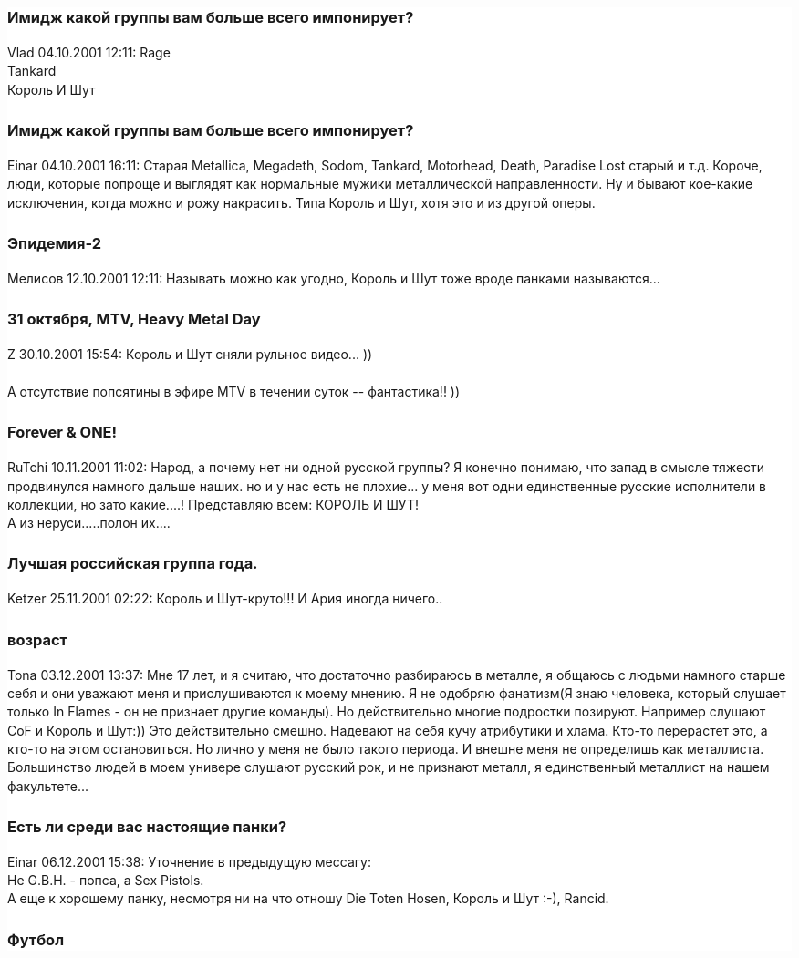 ### Имидж какой группы вам больше всего импонирует?

Vlad 04.10.2001 12:11:
Rage<BR>Tankard<BR>Король И Шут

### Имидж какой группы вам больше всего импонирует?

Einar 04.10.2001 16:11:
Старая Metallica, Megadeth, Sodom, Tankard, Motorhead, Death, Paradise Lost старый и т.д. Короче, люди, которые попроще и выглядят как нормальные мужики металлической направленности. Ну и бывают кое-какие исключения, когда можно и рожу накрасить. Типа Король и Шут, хотя это и из другой оперы.

### Эпидемия-2

Мелисов 12.10.2001 12:11:
Называть можно как угодно, Король и Шут тоже вроде панками называются...

### 31 октября, MTV, Heavy Metal Day

Z 30.10.2001 15:54:
Король и Шут сняли рульное видео... ))<BR><BR>А отсутствие попсятины в эфире MTV в течении суток -- фантастика!! ))

### Forever & ONE!

RuTchi 10.11.2001 11:02:
Народ, а почему нет ни одной русской группы? Я конечно понимаю, что запад в смысле тяжести продвинулся намного дальше наших. но и у нас есть не плохие... у меня вот одни единственные русские исполнители в коллекции, но зато какие....! Представляю всем: КОРОЛЬ И ШУТ!<BR>А из неруси.....полон их....

### Лучшая российская группа года.

Ketzer 25.11.2001 02:22:
Король и Шут-круто!!! И Ария иногда ничего..

### возраст

Tona 03.12.2001 13:37:
Мне 17 лет, и я считаю, что достаточно разбираюсь в металле, я общаюсь с людьми намного старше себя и они уважают меня и прислушиваются к моему мнению. Я не одобряю фанатизм(Я знаю человека, который слушает только In Flames - он не признает другие команды). Но действительно многие подростки позируют. Например слушают CoF и Король и Шут:)) Это действительно смешно. Надевают на себя кучу атрибутики и хлама. Кто-то перерастет это, а кто-то на этом остановиться. Но лично у меня не было такого периода. И внешне меня не определишь как металлиста. Большинство людей в моем универе слушают русский рок, и не признают металл, я единственный металлист на нашем факультете...

### Есть ли среди вас настоящие панки?

Einar 06.12.2001 15:38:
Уточнение в предыдущую мессагу:<BR>Не G.B.H. - попса, а Sex Pistols.<BR>А еще к хорошему панку, несмотря ни на что отношу Die Toten Hosen, Король и Шут :-), Rancid.

### Футбол
